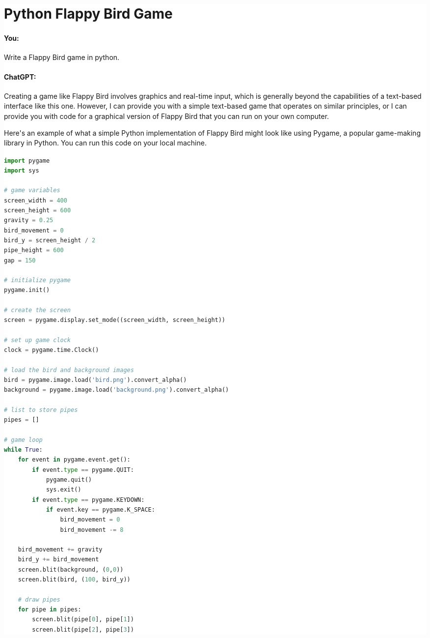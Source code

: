 # Python Flappy Bird Game

#### You:
Write a Flappy Bird game in python.

#### ChatGPT:
Creating a game like Flappy Bird involves graphics and real-time input, which is generally beyond the capabilities of a text-based interface like this one. However, I can provide you with a simple text-based game that operates on similar principles, or I can provide you with code for a graphical version of Flappy Bird that you can run on your own computer.

Here's an example of what a simple Python implementation of Flappy Bird might look like using Pygame, a popular game-making library in Python. You can run this code on your local machine.

```python
import pygame
import sys

# game variables
screen_width = 400
screen_height = 600
gravity = 0.25
bird_movement = 0
bird_y = screen_height / 2
pipe_height = 600
gap = 150

# initialize pygame
pygame.init()

# create the screen
screen = pygame.display.set_mode((screen_width, screen_height))

# set up game clock
clock = pygame.time.Clock()

# load the bird and background images
bird = pygame.image.load('bird.png').convert_alpha()
background = pygame.image.load('background.png').convert_alpha()

# list to store pipes
pipes = []

# game loop
while True:
    for event in pygame.event.get():
        if event.type == pygame.QUIT:
            pygame.quit()
            sys.exit()
        if event.type == pygame.KEYDOWN:
            if event.key == pygame.K_SPACE:
                bird_movement = 0
                bird_movement -= 8
                
    bird_movement += gravity
    bird_y += bird_movement
    screen.blit(background, (0,0))
    screen.blit(bird, (100, bird_y))
    
    # draw pipes
    for pipe in pipes:
        screen.blit(pipe[0], pipe[1])
        screen.blit(pipe[2], pipe[3])
```